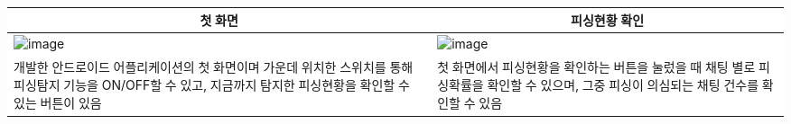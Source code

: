 첫 화면 | 피싱현황 확인
---|---
  ![image](https://github.com/Da-Hye-JUNG/Messenger-phishing-detection/assets/96599427/55c8365d-265f-498e-936c-47d03bc8afc7) | ![image](https://github.com/Da-Hye-JUNG/Messenger-phishing-detection/assets/96599427/98bd58aa-6e74-46c3-8376-76ddfddaa73b)
개발한 안드로이드 어플리케이션의 첫 화면이며 가운데 위치한 스위치를 통해 피싱탐지 기능을 ON/OFF할 수 있고, 지금까지 탐지한 피싱현황을 확인할 수 있는 버튼이 있음 | 첫 화면에서 피싱현황을 확인하는 버튼을 눌렀을 때 채팅 별로 피싱확률을 확인할 수 있으며, 그중 피싱이 의심되는 채팅 건수를 확인할 수 있음
